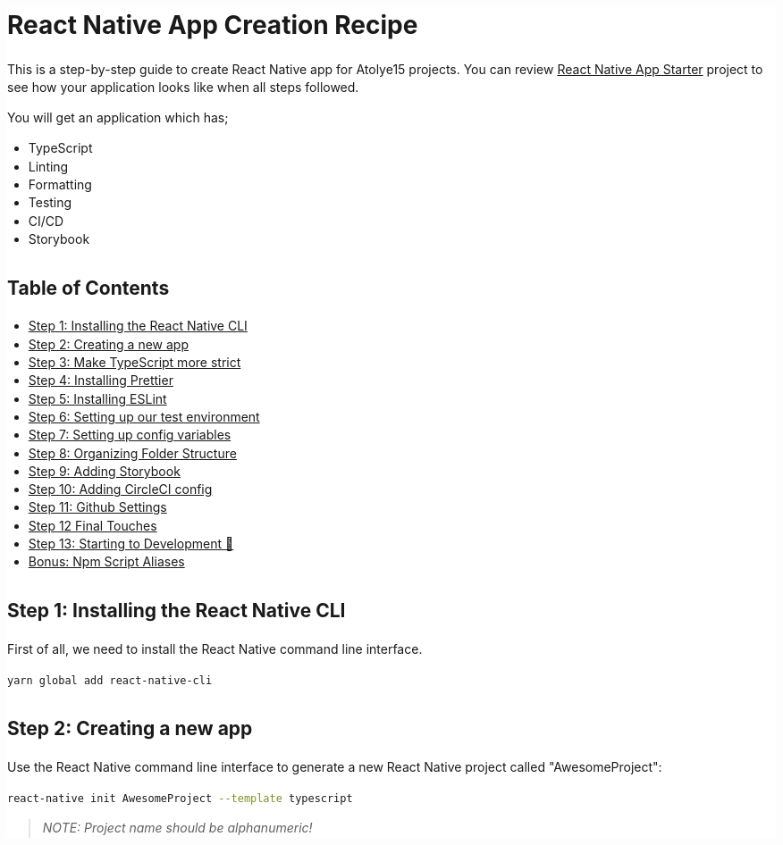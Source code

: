 # React Native App Creation Recipe

This is a step-by-step guide to create React Native app for Atolye15 projects. You can review [React Native App Starter](https://github.com/atolye15/crna-starter) project to see how your application looks like when all steps followed.

You will get an application which has;

* TypeScript
* Linting
* Formatting
* Testing
* CI/CD
* Storybook

## Table of Contents

* [Step 1: Installing the React Native CLI](#step-1-installing-the-react-native-cli)
* [Step 2: Creating a new app](#step-2-creating-a-new-app)
* [Step 3: Make TypeScript more strict](#step-3-make-typescript-more-strict)
* [Step 4: Installing Prettier](#step-4-installing-prettier)
* [Step 5: Installing ESLint](#step-5-installing-eslint)
* [Step 6: Setting up our test environment](#step-6-setting-up-our-test-environment)
* [Step 7: Setting up config variables](#step-7-setting-up-config-variables)
* [Step 8: Organizing Folder Structure](#step-8-organizing-folder-structure)
* [Step 9: Adding Storybook](#step-9-adding-storybook)
* [Step 10: Adding CircleCI config](#step-10-adding-circleci-config)
* [Step 11: Github Settings](#step-11-github-settings)
* [Step 12 Final Touches](#step-12-final-touches)
* [Step 13: Starting to Development <g-emoji class="g-emoji" alias="tada" fallback-src="https://github.githubassets.com/images/icons/emoji/unicode/1f389.png">🎉</g-emoji>](#step-13-starting-to-development-)
* [Bonus: Npm Script Aliases](#bonus-npm-script-aliases)

## Step 1: Installing the React Native CLI

First of all, we need to install the React Native command line interface.

```bash
yarn global add react-native-cli
```

## Step 2: Creating a new app

Use the React Native command line interface to generate a new React Native project called "AwesomeProject":

```bash
react-native init AwesomeProject --template typescript
```

> _NOTE: Project name should be alphanumeric!_
